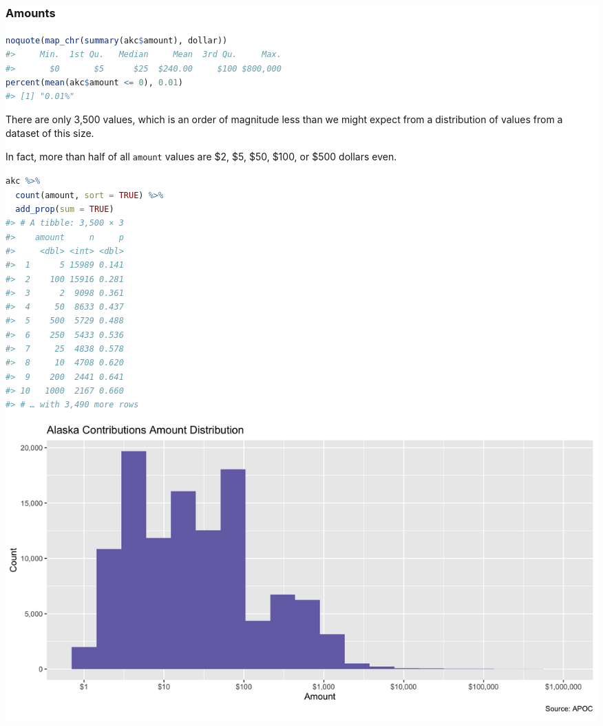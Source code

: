
### Amounts

``` r
noquote(map_chr(summary(akc$amount), dollar))
#>     Min.  1st Qu.   Median     Mean  3rd Qu.     Max. 
#>       $0       $5      $25  $240.00     $100 $800,000
percent(mean(akc$amount <= 0), 0.01)
#> [1] "0.01%"
```

There are only 3,500 values, which is an order of magnitude less than we
might expect from a distribution of values from a dataset of this size.

In fact, more than half of all `amount` values are \$2, \$5, \$50,
\$100, or \$500 dollars even.

``` r
akc %>% 
  count(amount, sort = TRUE) %>% 
  add_prop(sum = TRUE)
#> # A tibble: 3,500 × 3
#>    amount     n     p
#>     <dbl> <int> <dbl>
#>  1      5 15989 0.141
#>  2    100 15916 0.281
#>  3      2  9098 0.361
#>  4     50  8633 0.437
#>  5    500  5729 0.488
#>  6    250  5433 0.536
#>  7     25  4838 0.578
#>  8     10  4708 0.620
#>  9    200  2441 0.641
#> 10   1000  2167 0.660
#> # … with 3,490 more rows
```

![](../plots/hist_amount-1.png)
